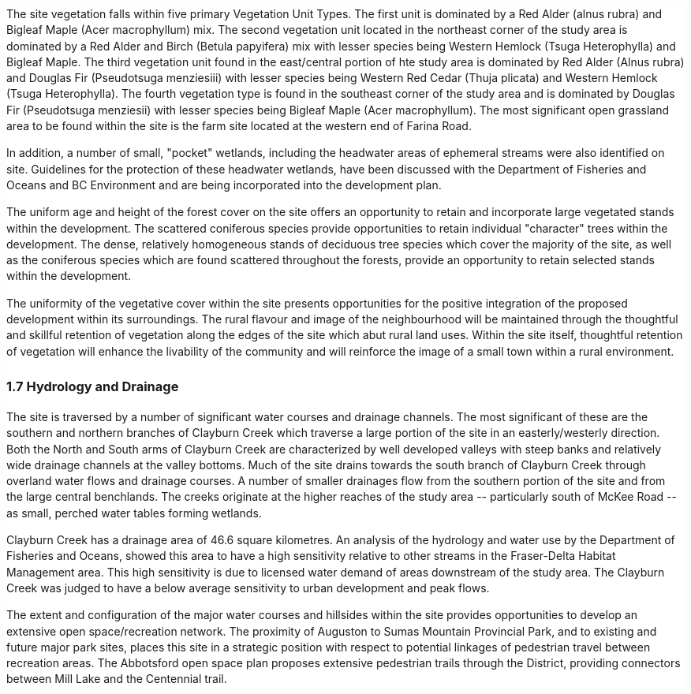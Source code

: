 The site vegetation falls within five primary Vegetation Unit Types. The first unit is dominated by a Red Alder (alnus rubra) and Bigleaf Maple (Acer macrophyllum) mix. The second vegetation unit located in the northeast corner of the study area is dominated by a Red Alder and Birch (Betula papyifera) mix with lesser species being Western Hemlock (Tsuga Heterophylla) and Bigleaf Maple. The third vegetation unit found in the east/central portion of hte study area is dominated by Red Alder (Alnus rubra) and Douglas Fir (Pseudotsuga menziesiii) with lesser species being Western Red Cedar (Thuja plicata) and Western Hemlock (Tsuga Heterophylla). The fourth vegetation type is found in the southeast corner of the study area and is dominated by Douglas Fir (Pseudotsuga menziesii) with lesser species being Bigleaf Maple (Acer macrophyllum). The most significant open grassland area to be found within the site is the farm site located at the western end of Farina Road.

In addition, a number of small, "pocket" wetlands, including the headwater areas of ephemeral streams were also identified on site. Guidelines for the protection of these headwater wetlands, have been discussed with the Department of Fisheries and Oceans and BC Environment and are being incorporated into the development plan.

The uniform age and height of the forest cover on the site offers an opportunity to retain and incorporate large vegetated stands within the development. The scattered coniferous species provide opportunities to retain individual "character" trees within the development. The dense, relatively homogeneous stands of deciduous tree species which cover the majority of the site, as well as the coniferous species which are found scattered throughout the forests, provide an opportunity to retain selected stands within the development.

The uniformity of the vegetative cover within the site presents opportunities for the positive integration of the proposed development within its surroundings. The rural flavour and image of the neighbourhood will be maintained through the thoughtful and skillful retention of vegetation along the edges of the site which abut rural land uses. Within the site itself, thoughtful retention of vegetation will enhance the livability of the community and will reinforce the image of a small town within a rural environment.


### 1.7 Hydrology and Drainage

The site is traversed by a number of significant water courses and drainage channels. The most significant of these are the southern and northern branches of Clayburn Creek which traverse a large portion of the site in an easterly/westerly direction. Both the North and South arms of Clayburn Creek are characterized by well developed valleys with steep banks and relatively wide drainage channels at the valley bottoms. Much of the site drains towards the south branch of Clayburn Creek through overland water flows and drainage courses. A number of smaller drainages flow from the southern portion of the site and from the large central benchlands. The creeks originate at the higher reaches of the study area -- particularly south of McKee Road -- as small, perched water tables forming wetlands.

Clayburn Creek has a drainage area of 46.6 square kilometres. An analysis of the hydrology and water use by the Department of Fisheries and Oceans, showed this area to have a high sensitivity relative to other streams in the Fraser-Delta Habitat Management area. This high sensitivity is due to licensed water demand of areas downstream of the study area. The Clayburn Creek was judged to have a below average sensitivity to urban development and peak flows.

The extent and configuration of the major water courses and hillsides within the site provides opportunities to develop an extensive open space/recreation network. The proximity of Auguston to Sumas Mountain Provincial Park, and to existing and future major park sites, places this site in a strategic position with respect to potential linkages of pedestrian travel between recreation areas. The Abbotsford open space plan proposes extensive pedestrian trails through the District, providing connectors between Mill Lake and the Centennial trail.

